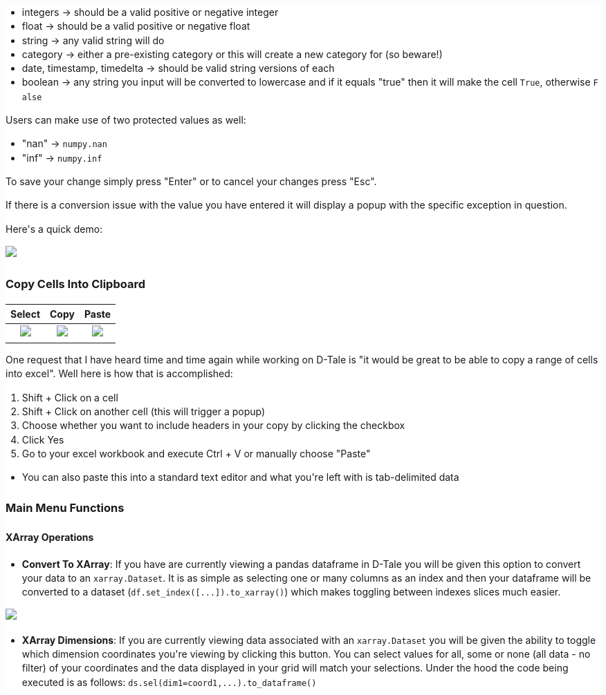 * integers -> should be a valid positive or negative integer
* float -> should be a valid positive or negative float
* string -> any valid string will do
* category -> either a pre-existing category or this will create a new category for (so beware!)
* date, timestamp, timedelta -> should be valid string versions of each
* boolean -> any string you input will be converted to lowercase and if it equals "true" then it will make the cell `True`, otherwise `False`

Users can make use of two protected values as well:

* "nan" -> `numpy.nan`
* "inf" -> `numpy.inf`

To save your change simply press "Enter" or to cancel your changes press "Esc".

If there is a conversion issue with the value you have entered it will display a popup with the specific exception in question.

Here's a quick demo:

[![](http://img.youtube.com/vi/MY5w0m_4IAc/0.jpg)](http://www.youtube.com/watch?v=MY5w0m_4IAc "Editing Cells")

### Copy Cells Into Clipboard

|Select|Copy|Paste|
|:-----:|:-----:|:-----:|
|![](https://raw.githubusercontent.com/aschonfeld/dtale-media/master/images/select_range1.png)|![](https://raw.githubusercontent.com/aschonfeld/dtale-media/master/images/select_range2.png)|![](https://raw.githubusercontent.com/aschonfeld/dtale-media/master/images/select_range3.png)|

One request that I have heard time and time again while working on D-Tale is "it would be great to be able to copy a range of cells into excel".  Well here is how that is accomplished:
1) Shift + Click on a cell
2) Shift + Click on another cell (this will trigger a popup)
3) Choose whether you want to include headers in your copy by clicking the checkbox
4) Click Yes
5) Go to your excel workbook and execute Ctrl + V or manually choose "Paste"
  * You can also paste this into a standard text editor and what you're left with is tab-delimited data


### Main Menu Functions

#### XArray Operations

* **Convert To XArray**: If you have are currently viewing a pandas dataframe in D-Tale you will be given this option to convert your data to an `xarray.Dataset`.  It is as simple as selecting one or many columns as an index and then your dataframe will be converted to a dataset (`df.set_index([...]).to_xarray()`) which makes toggling between indexes slices much easier.

![](https://raw.githubusercontent.com/aschonfeld/dtale-media/master/images/xarray_indexes.png)

* **XArray Dimensions**: If you are currently viewing data associated with an `xarray.Dataset` you will be given the ability to toggle which dimension coordinates you're viewing by clicking this button.  You can select values for all, some or none (all data - no filter) of your coordinates and the data displayed in your grid will match your selections.  Under the hood the code being executed is as follows: `ds.sel(dim1=coord1,...).to_dataframe()`

